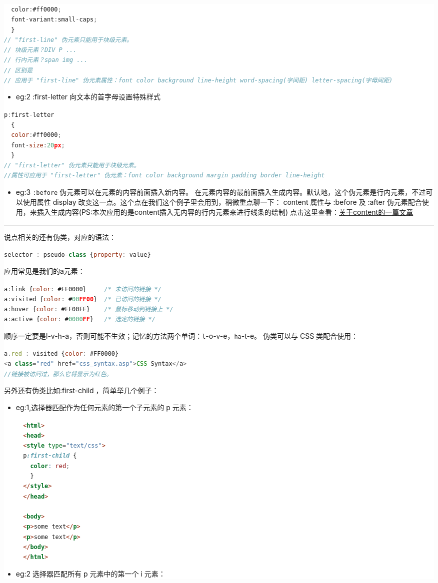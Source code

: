 ```javascript
  color:#ff0000;
  font-variant:small-caps;
  }
// "first-line" 伪元素只能用于块级元素。
// 块级元素？DIV P ...
// 行内元素？span img ...
// 区别是
// 应用于 "first-line" 伪元素属性：font color background line-height word-spacing(字间距) letter-spacing(字母间距)
```
* eg:2 :first-letter 向文本的首字母设置特殊样式
```javascript
p:first-letter
  {
  color:#ff0000;
  font-size:20px;
  }
// "first-letter" 伪元素只能用于块级元素。
//属性可应用于 "first-letter" 伪元素：font color background margin padding border line-height
```
* eg:3  `:before` 伪元素可以在元素的内容前面插入新内容。
在元素内容的最前面插入生成内容。默认地，这个伪元素是行内元素，不过可以使用属性 display 改变这一点。这个点在我们这个例子里会用到，稍微重点聊一下：
content 属性与 :before 及 :after 伪元素配合使用，来插入生成内容(PS:本次应用的是content插入无内容的行内元素来进行线条的绘制)
点击这里查看：[关于content的一篇文章](http://www.zhangxinxu.com/wordpress/2010/04/css-content%E5%86%85%E5%AE%B9%E7%94%9F%E6%88%90%E6%8A%80%E6%9C%AF%E4%BB%A5%E5%8F%8A%E5%BA%94%E7%94%A8/)
----
说点相关的还有伪类，对应的语法：
```javascript
selector : pseudo-class {property: value}
```
应用常见是我们的a元素：
```javascript
a:link {color: #FF0000}		/* 未访问的链接 */
a:visited {color: #00FF00}	/* 已访问的链接 */
a:hover {color: #FF00FF}	/* 鼠标移动到链接上 */
a:active {color: #0000FF}	/* 选定的链接 */
```
顺序一定要是l-v-h-a，否则可能不生效；记忆的方法两个单词：`l`-o-`v`-e，`ha`-t-e。
伪类可以与 CSS 类配合使用：
```javascript
a.red : visited {color: #FF0000}
<a class="red" href="css_syntax.asp">CSS Syntax</a>
//链接被访问过，那么它将显示为红色。
```
另外还有伪类比如:first-child ，简单举几个例子：
* eg:1,选择器匹配作为任何元素的第一个子元素的 p 元素：

  ```html
    <html>
    <head>
    <style type="text/css">
    p:first-child {
      color: red;
      }
    </style>
    </head>

    <body>
    <p>some text</p>
    <p>some text</p>
    </body>
    </html>
    ```
* eg:2 选择器匹配所有 p 元素中的第一个 i 元素：

    ```html
  ```